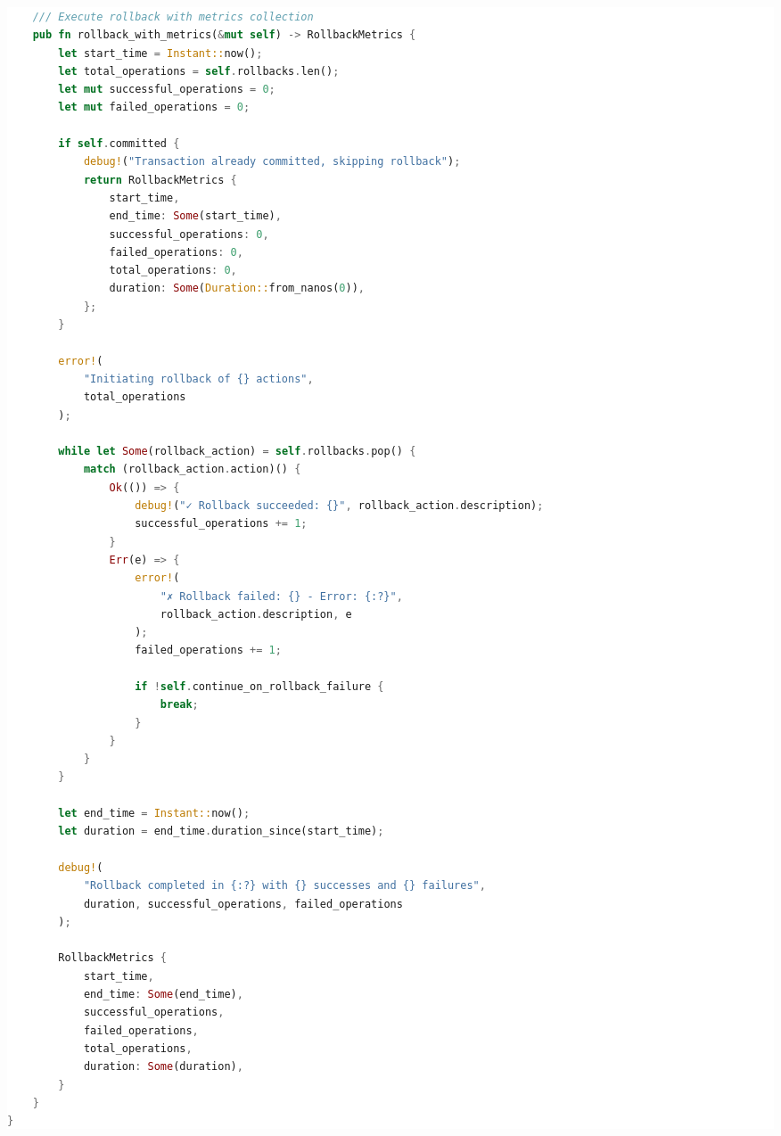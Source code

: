 ```rust
    /// Execute rollback with metrics collection
    pub fn rollback_with_metrics(&mut self) -> RollbackMetrics {
        let start_time = Instant::now();
        let total_operations = self.rollbacks.len();
        let mut successful_operations = 0;
        let mut failed_operations = 0;

        if self.committed {
            debug!("Transaction already committed, skipping rollback");
            return RollbackMetrics {
                start_time,
                end_time: Some(start_time),
                successful_operations: 0,
                failed_operations: 0,
                total_operations: 0,
                duration: Some(Duration::from_nanos(0)),
            };
        }

        error!(
            "Initiating rollback of {} actions",
            total_operations
        );

        while let Some(rollback_action) = self.rollbacks.pop() {
            match (rollback_action.action)() {
                Ok(()) => {
                    debug!("✓ Rollback succeeded: {}", rollback_action.description);
                    successful_operations += 1;
                }
                Err(e) => {
                    error!(
                        "✗ Rollback failed: {} - Error: {:?}",
                        rollback_action.description, e
                    );
                    failed_operations += 1;

                    if !self.continue_on_rollback_failure {
                        break;
                    }
                }
            }
        }

        let end_time = Instant::now();
        let duration = end_time.duration_since(start_time);

        debug!(
            "Rollback completed in {:?} with {} successes and {} failures",
            duration, successful_operations, failed_operations
        );

        RollbackMetrics {
            start_time,
            end_time: Some(end_time),
            successful_operations,
            failed_operations,
            total_operations,
            duration: Some(duration),
        }
    }
}
```